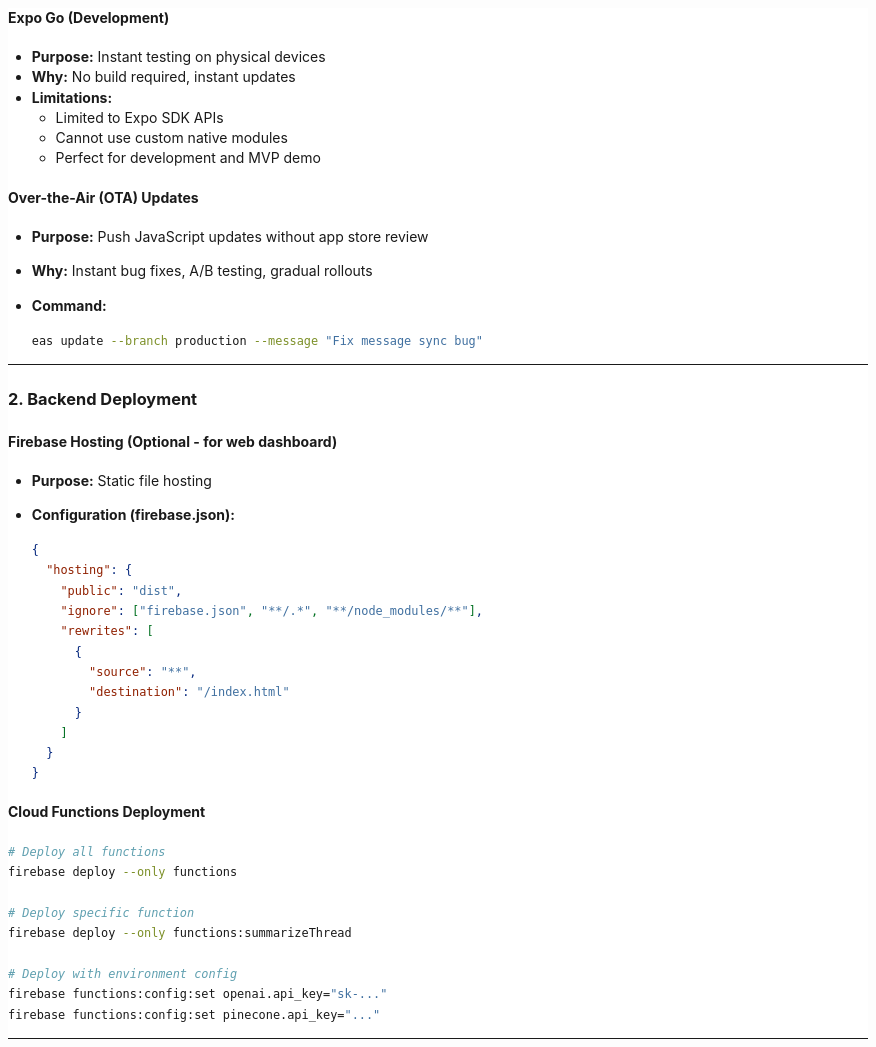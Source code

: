 #### **Expo Go (Development)**

- **Purpose:** Instant testing on physical devices
- **Why:** No build required, instant updates
- **Limitations:**
  - Limited to Expo SDK APIs
  - Cannot use custom native modules
  - Perfect for development and MVP demo

#### **Over-the-Air (OTA) Updates**

- **Purpose:** Push JavaScript updates without app store review
- **Why:** Instant bug fixes, A/B testing, gradual rollouts
- **Command:**

  ```bash
  eas update --branch production --message "Fix message sync bug"
  ```

---

### 2. Backend Deployment

#### **Firebase Hosting (Optional - for web dashboard)**

- **Purpose:** Static file hosting
- **Configuration (firebase.json):**

  ```json
  {
    "hosting": {
      "public": "dist",
      "ignore": ["firebase.json", "**/.*", "**/node_modules/**"],
      "rewrites": [
        {
          "source": "**",
          "destination": "/index.html"
        }
      ]
    }
  }
  ```

#### **Cloud Functions Deployment**

```bash
# Deploy all functions
firebase deploy --only functions

# Deploy specific function
firebase deploy --only functions:summarizeThread

# Deploy with environment config
firebase functions:config:set openai.api_key="sk-..."
firebase functions:config:set pinecone.api_key="..."
```

---